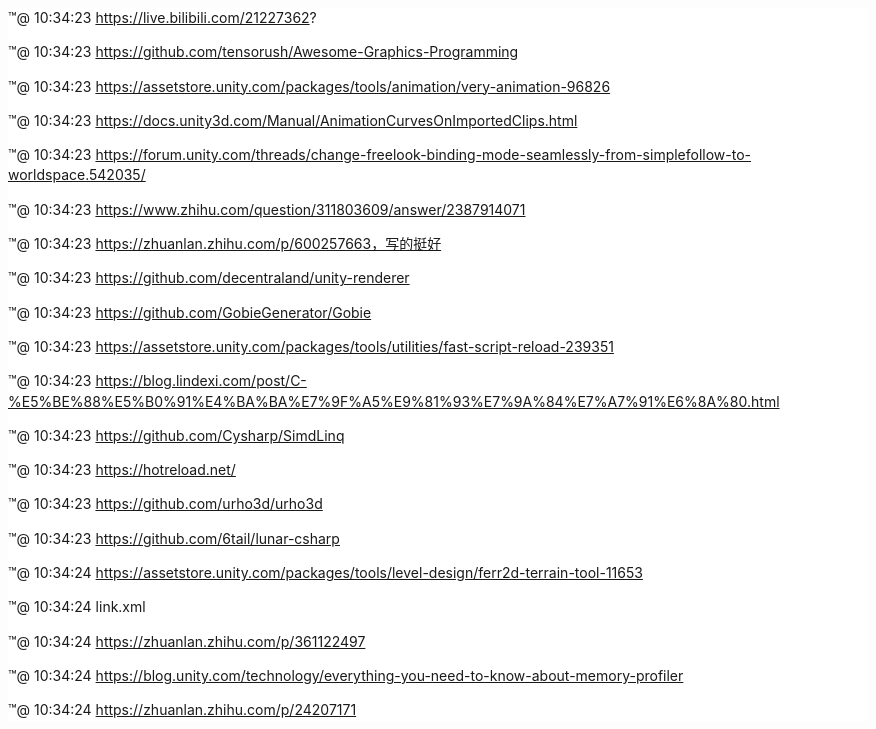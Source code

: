 ™@ 10:34:23
https://live.bilibili.com/21227362?

™@ 10:34:23
https://github.com/tensorush/Awesome-Graphics-Programming

™@ 10:34:23
https://assetstore.unity.com/packages/tools/animation/very-animation-96826

™@ 10:34:23
https://docs.unity3d.com/Manual/AnimationCurvesOnImportedClips.html

™@ 10:34:23
https://forum.unity.com/threads/change-freelook-binding-mode-seamlessly-from-simplefollow-to-worldspace.542035/

™@ 10:34:23
https://www.zhihu.com/question/311803609/answer/2387914071

™@ 10:34:23
https://zhuanlan.zhihu.com/p/600257663，写的挺好

™@ 10:34:23
https://github.com/decentraland/unity-renderer

™@ 10:34:23
https://github.com/GobieGenerator/Gobie

™@ 10:34:23
https://assetstore.unity.com/packages/tools/utilities/fast-script-reload-239351

™@ 10:34:23
https://blog.lindexi.com/post/C-%E5%BE%88%E5%B0%91%E4%BA%BA%E7%9F%A5%E9%81%93%E7%9A%84%E7%A7%91%E6%8A%80.html

™@ 10:34:23
https://github.com/Cysharp/SimdLinq

™@ 10:34:23
https://hotreload.net/

™@ 10:34:23
https://github.com/urho3d/urho3d

™@ 10:34:23
https://github.com/6tail/lunar-csharp

™@ 10:34:24
https://assetstore.unity.com/packages/tools/level-design/ferr2d-terrain-tool-11653

™@ 10:34:24
link.xml

™@ 10:34:24
https://zhuanlan.zhihu.com/p/361122497

™@ 10:34:24
https://blog.unity.com/technology/everything-you-need-to-know-about-memory-profiler

™@ 10:34:24
https://zhuanlan.zhihu.com/p/24207171
